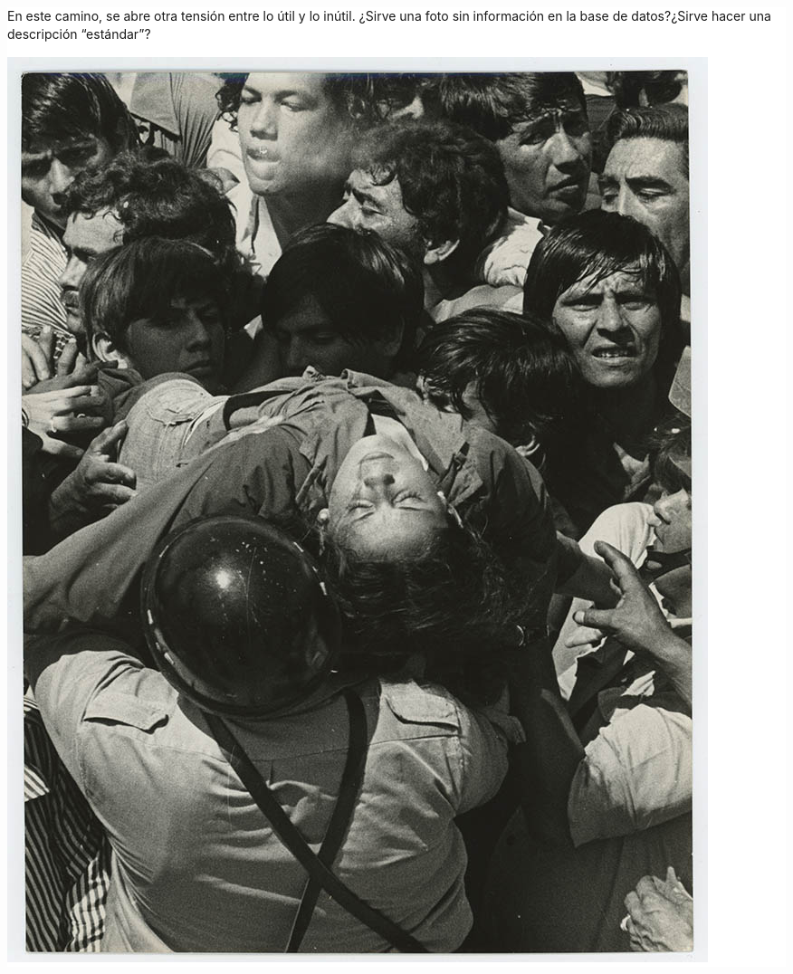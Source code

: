    En este camino, se abre otra tensión entre lo útil y lo inútil. ¿Sirve una foto sin información en la base de datos?¿Sirve hacer una descripción “estándar”? 

![Imagen 11](06/Imagen_11.jpg)

